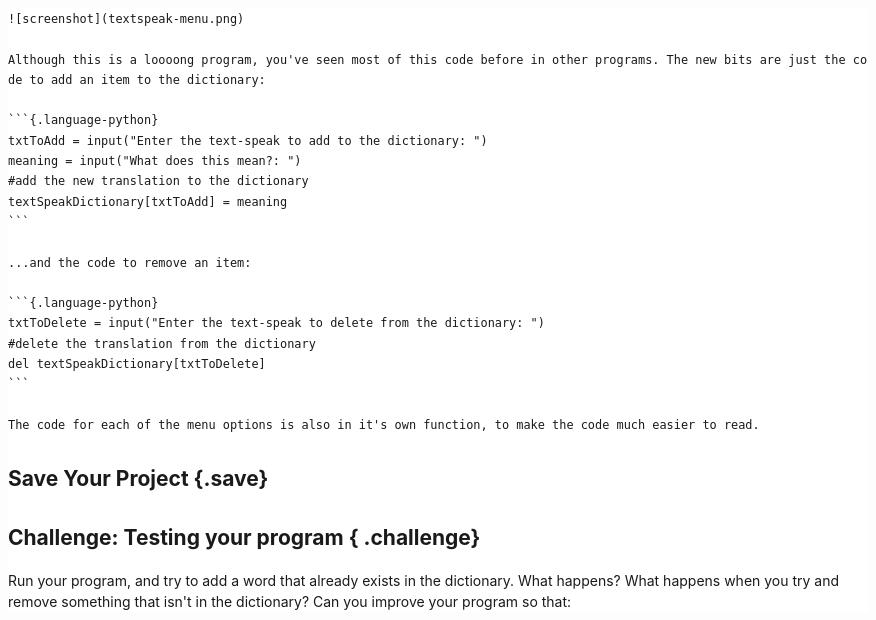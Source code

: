     ![screenshot](textspeak-menu.png)

    Although this is a loooong program, you've seen most of this code before in other programs. The new bits are just the code to add an item to the dictionary:

    ```{.language-python}
    txtToAdd = input("Enter the text-speak to add to the dictionary: ")
    meaning = input("What does this mean?: ")
    #add the new translation to the dictionary
    textSpeakDictionary[txtToAdd] = meaning
    ```

    ...and the code to remove an item:

    ```{.language-python}
    txtToDelete = input("Enter the text-speak to delete from the dictionary: ")
    #delete the translation from the dictionary
    del textSpeakDictionary[txtToDelete]
    ```

    The code for each of the menu options is also in it's own function, to make the code much easier to read.

## Save Your Project {.save}

## Challenge: Testing your program { .challenge}
Run your program, and try to add a word that already exists in the dictionary. What happens? What happens when you try and remove something that isn't in the dictionary? Can you improve your program so that:
